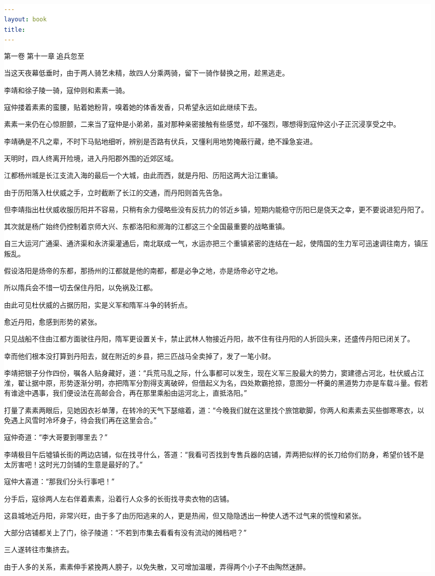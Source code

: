 ```yaml
---
layout: book
title:
---
```

第一卷 第十一章 追兵忽至



当这天夜幕低垂时，由于两人骑艺未精，故四人分乘两骑，留下一骑作替换之用，趁黑逃走。

李靖和徐子陵一骑，寇仲则和素素一骑。

寇仲搂着素素的蛮腰，贴着她粉背，嗅着她的体香发香，只希望永远如此继续下去。

素素一来仍在心惊胆颤，二来当了寇仲是小弟弟，虽对那种亲密接触有些感觉，却不强烈，哪想得到寇仲这小子正沉浸享受之中。

李靖确是不凡之辈，不时下马贴地细听，辨别是否路有伏兵，又懂利用地势掩蔽行藏，绝不躁急妄进。

天明时，四人终离开险境，进入丹阳郡外围的近郊区域。

江都杨州城是长江支流入海的最后一个大城，由此而西，就是丹阳、历阳这两大沿江重镇。

由于历阳落入杜伏威之手，立时截断了长江的交通，而丹阳则首先告急。

但李靖指出杜伏威收服历阳并不容易，只稍有余力侵略些没有反抗力的邻近乡镇，短期内能稳守历阳巳是侥天之幸，更不要说进犯丹阳了。

其次就是杨广始终仍控制着京师大兴、东都洛阳和濒海的江都这三个全国最重要的战略重镇。

自三大运河广通渠、通济渠和永济渠灌通后，南北联成一气，水运亦把三个重镇紧密的连结在一起，使隋国的生力军可迅速调往南方，镇压叛乱。

假设洛阳是炀帝的东都，那扬州的江都就是他的南都，都是必争之地，亦是炀帝必守之地。

所以隋兵会不惜一切去保住丹阳，以免祸及江都。

由此可见杜伏威的占据历阳，实是义军和隋军斗争的转折点。

愈近丹阳，愈感到形势的紧张。

只见战船不住由江都方面驶往丹阳，隋军更设置关卡，禁止武林人物接近丹阳，故不住有往丹阳的人折回头来，还盛传丹阳已闭关了。

幸而他们根本没打算到丹阳去，就在附近的乡县，把三匹战马全卖掉了，发了一笔小财。

李靖把银子分作四份，嘱各人贴身藏好，道：“兵荒马乱之际，什么事都可以发生，现在义军三股最大的势力，窦建德占河北，杜伏威占江淮，翟让据中原，形势逐渐分明，亦把隋军分割得支离破碎，但借起义为名，四处欺霸抢掠，意图分一杯羹的黑道势力亦是车载斗量。假若有谁途中遇事，我们便设法在高邮会合，再在那里乘船由运河北上，直抵洛阳。”

打量了素素两眼后，见她因衣衫单薄，在转冷的天气下瑟缩着，道：“今晚我们就在这里找个旅馆歇脚，你两人和素素去买些御寒寒衣，以免遇上风雪时冷坏身子，待会我们再在这里会合。”

寇仲奇道：“李大哥要到哪里去？”

李靖极目午后墟镇长街的两边店铺，似在找寻什么，答道：“我看可否找到专售兵器的店铺，弄两把似样的长刀给你们防身，希望价钱不是太厉害吧！这时光刀剑铺的生意是最好的了。”

寇仲大喜道：“那我们分头行事吧！”

分手后，寇徐两人左右伴着素素，沿着行人众多的长街找寻卖衣物的店铺。

这县城地近丹阳，非常兴旺，由于多了由历阳逃来的人，更是热闹，但又隐隐透出一种使人透不过气来的慌惶和紧张。

大部分店铺都关上了门，徐子陵道：“不若到市集去看看有没有流动的摊档吧？”

三人遂转往市集挤去。

由于人多的关系，素素伸手紧挽两人膀子，以免失散，又可增加温暖，弄得两个小子不由陶然迷醉。
